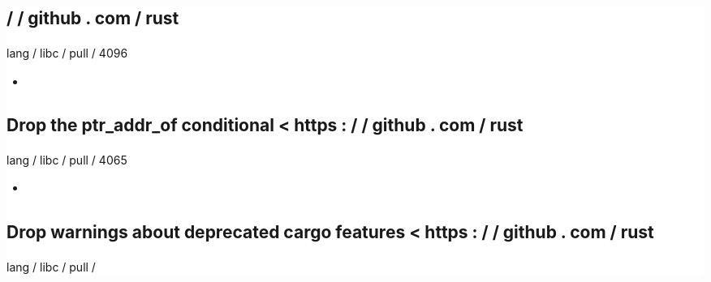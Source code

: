 /
/
github
.
com
/
rust
-
lang
/
libc
/
pull
/
4096
>
-
Drop
the
ptr_addr_of
conditional
<
https
:
/
/
github
.
com
/
rust
-
lang
/
libc
/
pull
/
4065
>
-
Drop
warnings
about
deprecated
cargo
features
<
https
:
/
/
github
.
com
/
rust
-
lang
/
libc
/
pull
/